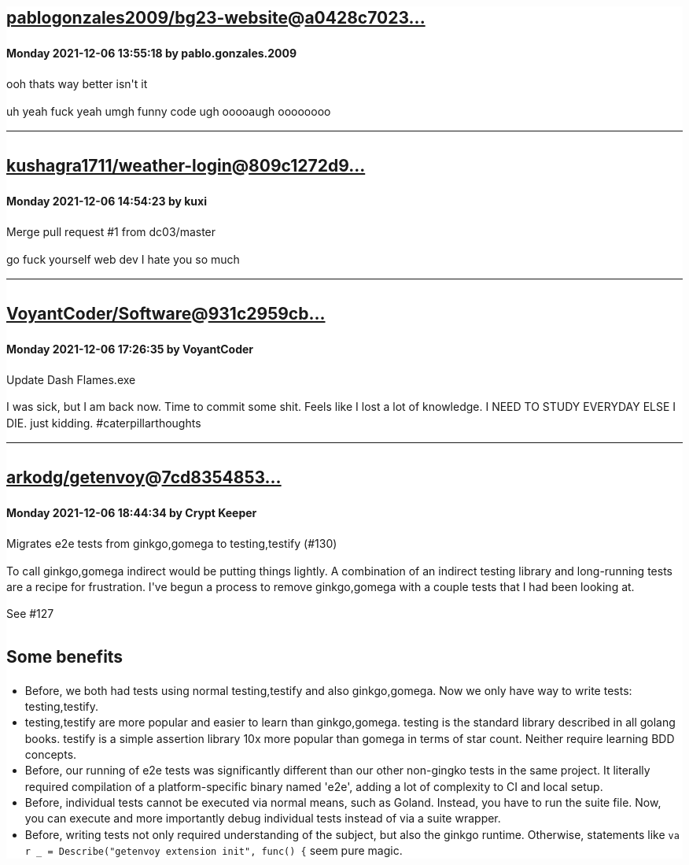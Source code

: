 ## [pablogonzales2009/bg23-website](https://github.com/pablogonzales2009/bg23-website)@[a0428c7023...](https://github.com/pablogonzales2009/bg23-website/commit/a0428c702361e444fc6952d286398024b8f5926f)
#### Monday 2021-12-06 13:55:18 by pablo.gonzales.2009

ooh thats way better isn't it

uh yeah fuck yeah umgh funny code ugh ooooaugh oooooooo

---
## [kushagra1711/weather-login](https://github.com/kushagra1711/weather-login)@[809c1272d9...](https://github.com/kushagra1711/weather-login/commit/809c1272d9c653856218f2722e7a2116c33f70b0)
#### Monday 2021-12-06 14:54:23 by kuxi

Merge pull request #1 from dc03/master

go fuck yourself web dev I hate you so much

---
## [VoyantCoder/Software](https://github.com/VoyantCoder/Software)@[931c2959cb...](https://github.com/VoyantCoder/Software/commit/931c2959cbeb538d63b79405d289cc56e8bec7fc)
#### Monday 2021-12-06 17:26:35 by VoyantCoder

Update Dash Flames.exe

I was sick, but I am back now.  Time to commit some shit.  Feels like I lost a lot of knowledge.  I NEED TO STUDY EVERYDAY ELSE I DIE.  just kidding.  #caterpillarthoughts

---
## [arkodg/getenvoy](https://github.com/arkodg/getenvoy)@[7cd8354853...](https://github.com/arkodg/getenvoy/commit/7cd8354853565ceb3995b393bd9f76c92d98fd78)
#### Monday 2021-12-06 18:44:34 by Crypt Keeper

Migrates e2e tests from ginkgo,gomega to testing,testify (#130)

To call ginkgo,gomega indirect would be putting things lightly. A combination of an indirect testing library and long-running tests are a recipe for frustration. I've begun a process to remove ginkgo,gomega with a couple tests
that I had been looking at.

See #127

## Some benefits
* Before, we both had tests using normal testing,testify and also ginkgo,gomega. Now we only have way to write tests: testing,testify.
* testing,testify are more popular and easier to learn than ginkgo,gomega. testing is the standard library described in all golang books.  testify is a simple assertion library 10x more popular than gomega in terms of star count. Neither require learning BDD concepts.
* Before, our running of e2e tests was significantly different than our other non-gingko tests in the same project. It literally required compilation of a platform-specific binary named 'e2e', adding a lot of complexity to CI and local setup.
* Before, individual tests cannot be executed via normal means, such as Goland. Instead, you have to run the suite file. Now, you can execute and more importantly debug individual tests instead of via a suite wrapper.
* Before, writing tests not only required understanding of the subject, but also the ginkgo runtime. Otherwise, statements like `var _ = Describe("getenvoy extension init", func() {` seem pure magic.
